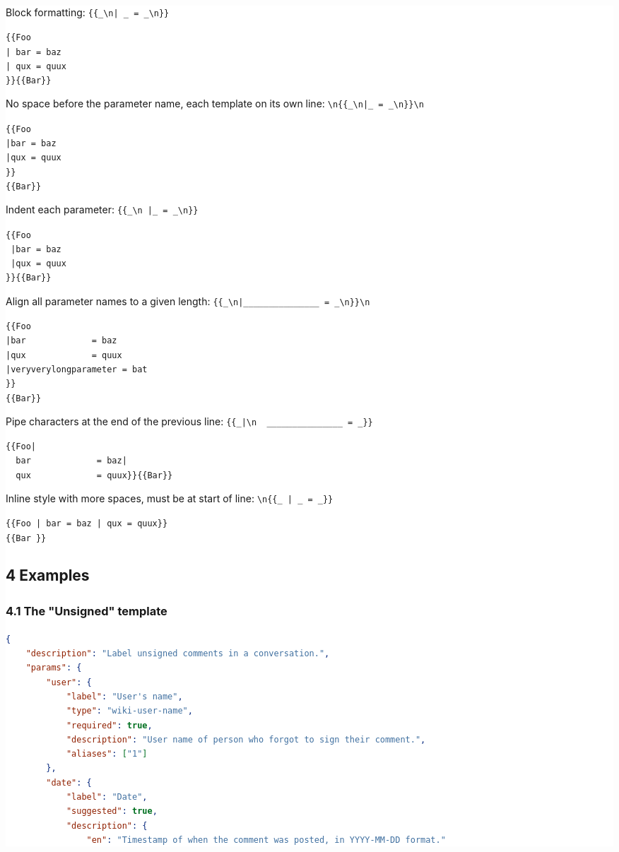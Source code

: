 Block formatting: `{{_\n| _ = _\n}}`
```
{{Foo
| bar = baz
| qux = quux
}}{{Bar}}
```

No space before the parameter name, each template on its own line: `\n{{_\n|_ = _\n}}\n`
```
{{Foo
|bar = baz
|qux = quux
}}
{{Bar}}
```

Indent each parameter: `{{_\n |_ = _\n}}`
```
{{Foo
 |bar = baz
 |qux = quux
}}{{Bar}}
```

Align all parameter names to a given length: `{{_\n|_______________ = _\n}}\n`
```
{{Foo
|bar             = baz
|qux             = quux
|veryverylongparameter = bat
}}
{{Bar}}
```

Pipe characters at the end of the previous line: `{{_|\n  _______________ = _}}`
```
{{Foo|
  bar             = baz|
  qux             = quux}}{{Bar}}
```

Inline style with more spaces, must be at start of line: `\n{{_ | _ = _}}`
```
{{Foo | bar = baz | qux = quux}}
{{Bar }}
```

## 4 Examples

### 4.1 The "Unsigned" template

```json
{
	"description": "Label unsigned comments in a conversation.",
	"params": {
		"user": {
			"label": "User's name",
			"type": "wiki-user-name",
			"required": true,
			"description": "User name of person who forgot to sign their comment.",
			"aliases": ["1"]
		},
		"date": {
			"label": "Date",
			"suggested": true,
			"description": {
				"en": "Timestamp of when the comment was posted, in YYYY-MM-DD format."
```